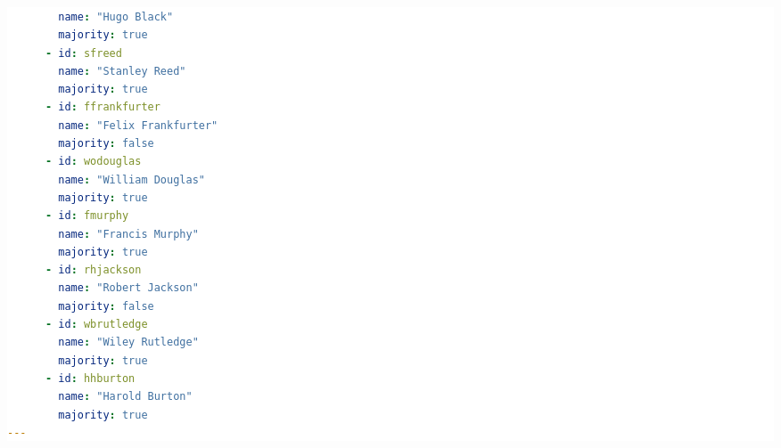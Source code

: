 ```yaml
        name: "Hugo Black"
        majority: true
      - id: sfreed
        name: "Stanley Reed"
        majority: true
      - id: ffrankfurter
        name: "Felix Frankfurter"
        majority: false
      - id: wodouglas
        name: "William Douglas"
        majority: true
      - id: fmurphy
        name: "Francis Murphy"
        majority: true
      - id: rhjackson
        name: "Robert Jackson"
        majority: false
      - id: wbrutledge
        name: "Wiley Rutledge"
        majority: true
      - id: hhburton
        name: "Harold Burton"
        majority: true
---
```

